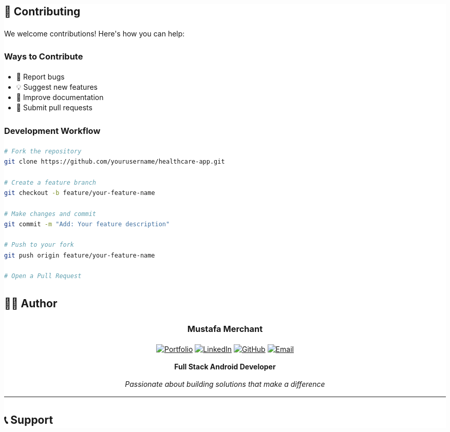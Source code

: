 
## 🤝 Contributing

We welcome contributions! Here's how you can help:

### **Ways to Contribute**

- 🐛 Report bugs
- 💡 Suggest new features
- 📝 Improve documentation
- 🔧 Submit pull requests

### **Development Workflow**

```bash
# Fork the repository
git clone https://github.com/yourusername/healthcare-app.git

# Create a feature branch
git checkout -b feature/your-feature-name

# Make changes and commit
git commit -m "Add: Your feature description"

# Push to your fork
git push origin feature/your-feature-name

# Open a Pull Request
```

## 👨‍💻 Author

<div align="center">

### **Mustafa Merchant**

[![Portfolio](https://img.shields.io/badge/Portfolio-000000?style=for-the-badge&logo=About.me&logoColor=white)](https://mustverse.com)
[![LinkedIn](https://img.shields.io/badge/LinkedIn-0077B5?style=for-the-badge&logo=linkedin&logoColor=white)](http://linkedin.com/mustafamerchant2143)
[![GitHub](https://img.shields.io/badge/GitHub-100000?style=for-the-badge&logo=github&logoColor=white)](https://github.com/mustafamerchant21)
[![Email](https://img.shields.io/badge/Email-D14836?style=for-the-badge&logo=gmail&logoColor=white)](mailto:mustafamerchant.21@gmail.com)

**Full Stack Android Developer**

*Passionate about building solutions that make a difference*

</div>

---

## 📞 Support
